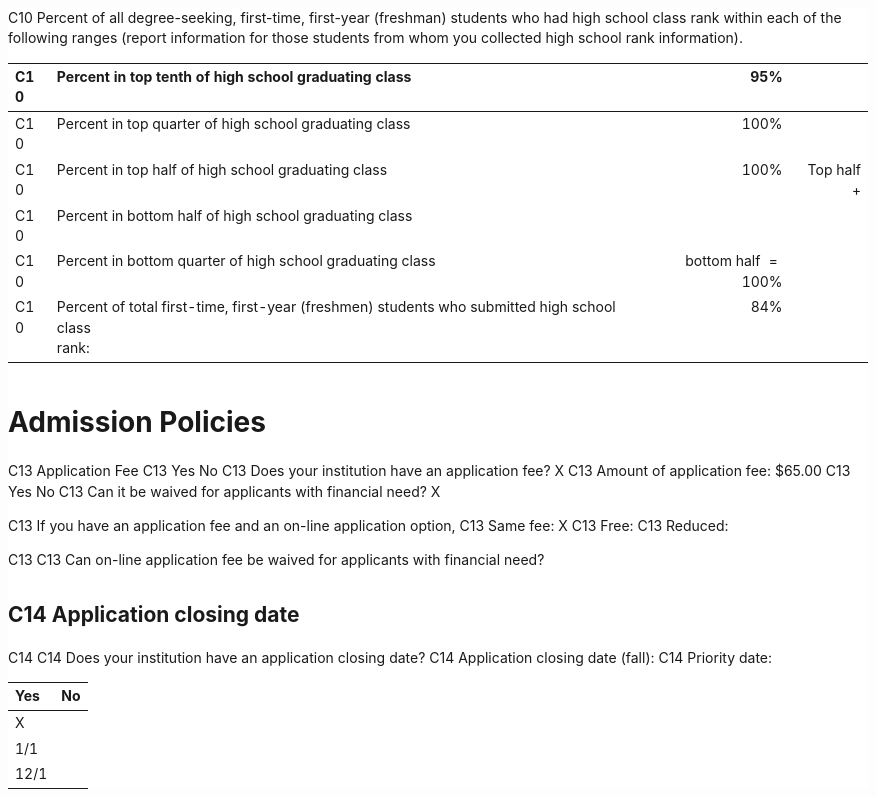 C10 Percent of all degree-seeking, first-time, first-year (freshman) students who had high school class rank within each of the following ranges (report information for those students from whom you collected high school rank information).

| C10 | Percent in top tenth of high school graduating class | $95 \%$ |  |
| :-- | :-- | --: | --: |
| C10 | Percent in top quarter of high school graduating class | $100 \%$ |  |
| C10 | Percent in top half of high school graduating class | $100 \%$ | Top half + |
| C10 | Percent in bottom half of high school graduating class |  |  |
| C10 | Percent in bottom quarter of high school graduating class | bottom half $=100 \%$ |  |
| C10 | Percent of total first-time, first-year (freshmen) students who submitted high school class <br> rank: | $84 \%$ |  |
# Admission Policies 

C13 Application Fee
C13
Yes No
C13 Does your institution have an application fee?
X
C13 Amount of application fee:
$\$ 65.00$
C13
Yes
No
C13 Can it be waived for applicants with financial need?
X

C13 If you have an application fee and an on-line application option,
C13 Same fee: X
C13 Free:
C13 Reduced:

C13
C13 Can on-line application fee be waived for applicants with financial need?

## C14 Application closing date

C14
C14 Does your institution have an application closing date?
C14 Application closing date (fall):
C14 Priority date:

| Yes | No |
| :-- | :-- |
| X |  |
| 1/1 |  |
| 12/1 |  |

